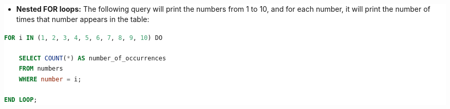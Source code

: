 * **Nested FOR loops:** The following query will print the numbers from 1 to 10, and for each number, it will print the number of times that number appears in the table:

```sql
FOR i IN (1, 2, 3, 4, 5, 6, 7, 8, 9, 10) DO

    SELECT COUNT(*) AS number_of_occurrences
    FROM numbers
    WHERE number = i;

END LOOP;
```


